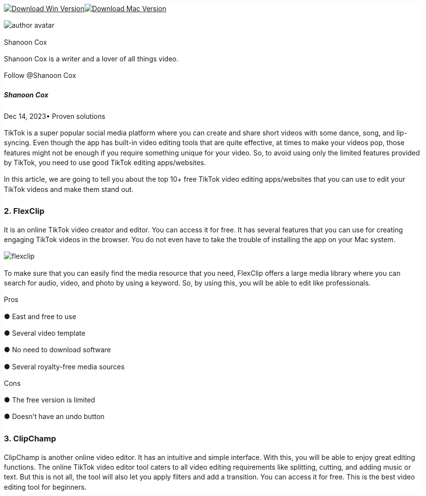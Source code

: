 [![Download Win Version](https://images.wondershare.com/filmora/guide/download-btn-win.jpg)](https://tools.techidaily.com/wondershare/filmora/download/)[![Download Mac Version](https://images.wondershare.com/filmora/guide/download-btn-mac.jpg)](https://tools.techidaily.com/wondershare/filmora/download/)

![author avatar](https://images.wondershare.com/filmora/article-images/shannon-cox.jpg)

Shanoon Cox

Shanoon Cox is a writer and a lover of all things video.

Follow @Shanoon Cox

##### Shanoon Cox

 Dec 14, 2023• Proven solutions

TikTok is a super popular social media platform where you can create and share short videos with some dance, song, and lip-syncing. Even though the app has built-in video editing tools that are quite effective, at times to make your videos pop, those features might not be enough if you require something unique for your video. So, to avoid using only the limited features provided by TikTok, you need to use good TikTok editing apps/websites.

In this article, we are going to tell you about the top 10+ free TikTok video editing apps/websites that you can use to edit your TikTok videos and make them stand out.

### 2. FlexClip

It is an online TikTok video creator and editor. You can access it for free. It has several features that you can use for creating engaging TikTok videos in the browser. You do not even have to take the trouble of installing the app on your Mac system.

![flexclip](https://images.wondershare.com/filmora/Mac-articles/flexclip.jpg)

To make sure that you can easily find the media resource that you need, FlexClip offers a large media library where you can search for audio, video, and photo by using a keyword. So, by using this, you will be able to edit like professionals.

Pros

● East and free to use

● Several video template

● No need to download software

● Several royalty-free media sources

Cons

● The free version is limited

● Doesn’t have an undo button

### 3. ClipChamp

ClipChamp is another online video editor. It has an intuitive and simple interface. With this, you will be able to enjoy great editing functions. The online TikTok video editor tool caters to all video editing requirements like splitting, cutting, and adding music or text. But this is not all, the tool will also let you apply filters and add a transition. You can access it for free. This is the best video editing tool for beginners.

